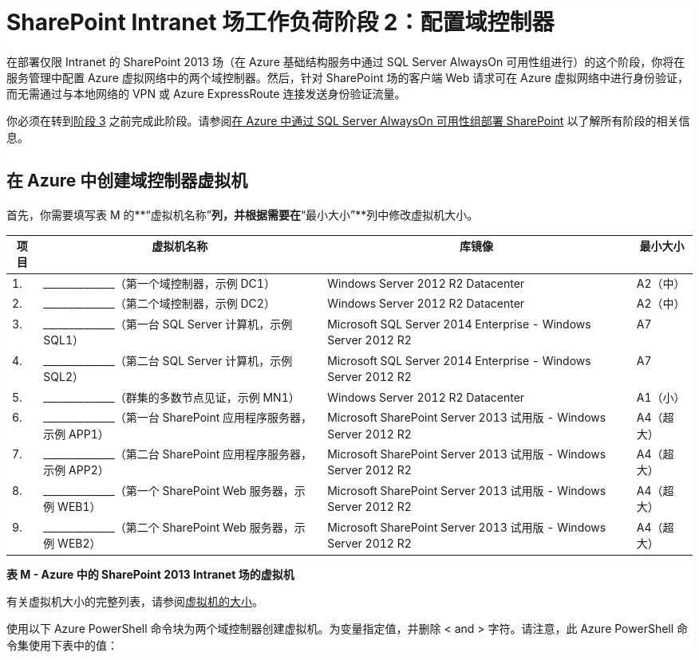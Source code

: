 <properties
	pageTitle="SharePoint Intranet 场工作负荷阶段 2：配置域控制器"
	description="在部署仅限 Intranet 的 SharePoint 2013 场（在 Azure 基础结构服务中通过 SQL Server AlwaysOn 可用性组进行）的这个第二阶段，你将创建并配置两个 Active Directory 域控制器。"
	documentationCenter=""
	services="virtual-machines"
	authors="JoeDavies-MSFT"
	manager="timlt"
	editor=""
	tags="azure-service-management"/>

<tags
	ms.service="virtual-machines"
	ms.date="07/21/2015"
	wacn.date="09/18/2015"/>

# SharePoint Intranet 场工作负荷阶段 2：配置域控制器

在部署仅限 Intranet 的 SharePoint 2013 场（在 Azure 基础结构服务中通过 SQL Server AlwaysOn 可用性组进行）的这个阶段，你将在服务管理中配置 Azure 虚拟网络中的两个域控制器。然后，针对 SharePoint 场的客户端 Web 请求可在 Azure 虚拟网络中进行身份验证，而无需通过与本地网络的 VPN 或 Azure ExpressRoute 连接发送身份验证流量。

你必须在转到[阶段 3](/documentation/articles/virtual-machines-workload-intranet-sharepoint-phase3) 之前完成此阶段。请参阅[在 Azure 中通过 SQL Server AlwaysOn 可用性组部署 SharePoint](/documentation/articles/virtual-machines-workload-intranet-sharepoint-overview) 以了解所有阶段的相关信息。

## 在 Azure 中创建域控制器虚拟机

首先，你需要填写表 M 的**“虚拟机名称”**列，并根据需要在**“最小大小”**列中修改虚拟机大小。

项目 | 虚拟机名称 | 库镜像 | 最小大小
--- | --- | --- | ---
1\. | \_\_\_\_\_\_\_\_\_\_\_\_\_\_（第一个域控制器，示例 DC1） | Windows Server 2012 R2 Datacenter | A2（中）
2\. | \_\_\_\_\_\_\_\_\_\_\_\_\_\_（第二个域控制器，示例 DC2） | Windows Server 2012 R2 Datacenter | A2（中）
3\. | \_\_\_\_\_\_\_\_\_\_\_\_\_\_（第一台 SQL Server 计算机，示例 SQL1） | Microsoft SQL Server 2014 Enterprise - Windows Server 2012 R2 | 	A7
4\. | \_\_\_\_\_\_\_\_\_\_\_\_\_\_（第二台 SQL Server 计算机，示例 SQL2） | Microsoft SQL Server 2014 Enterprise - Windows Server 2012 R2 | 	A7
5\. | \_\_\_\_\_\_\_\_\_\_\_\_\_\_（群集的多数节点见证，示例 MN1） | Windows Server 2012 R2 Datacenter | A1（小）
6\. | \_\_\_\_\_\_\_\_\_\_\_\_\_\_（第一台 SharePoint 应用程序服务器，示例 APP1） | Microsoft SharePoint Server 2013 试用版 - Windows Server 2012 R2 | A4（超大）
7\. | \_\_\_\_\_\_\_\_\_\_\_\_\_\_（第二台 SharePoint 应用程序服务器，示例 APP2） | Microsoft SharePoint Server 2013 试用版 - Windows Server 2012 R2 | A4（超大）
8\. | \_\_\_\_\_\_\_\_\_\_\_\_\_\_（第一个 SharePoint Web 服务器，示例 WEB1） | Microsoft SharePoint Server 2013 试用版 - Windows Server 2012 R2 | A4（超大）
9\. | \_\_\_\_\_\_\_\_\_\_\_\_\_\_（第二个 SharePoint Web 服务器，示例 WEB2） | Microsoft SharePoint Server 2013 试用版 - Windows Server 2012 R2 | A4（超大）

**表 M - Azure 中的 SharePoint 2013 Intranet 场的虚拟机**

有关虚拟机大小的完整列表，请参阅[虚拟机的大小](/documentation/articles/virtual-machines-size-specs)。

使用以下 Azure PowerShell 命令块为两个域控制器创建虚拟机。为变量指定值，并删除 < and > 字符。请注意，此 Azure PowerShell 命令集使用下表中的值：
